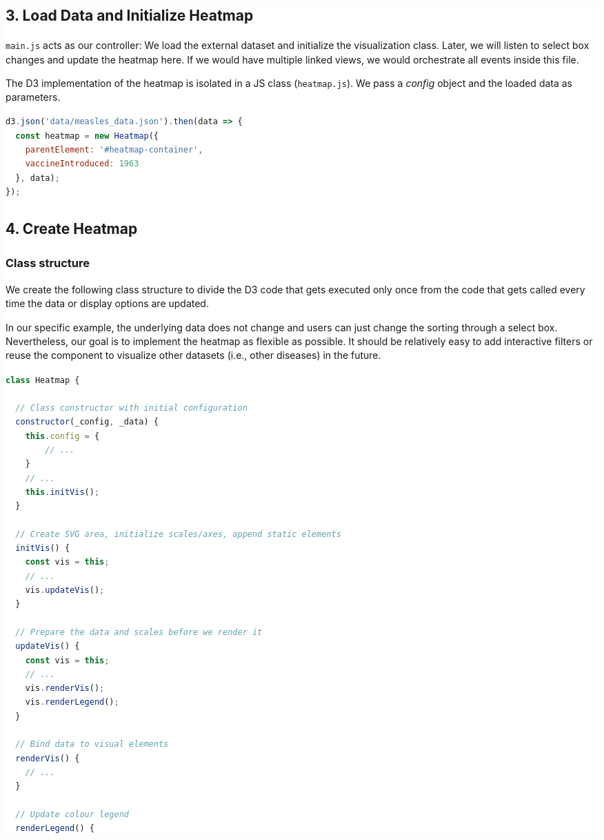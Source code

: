 ## 3. <a name="load-data">Load Data and Initialize Heatmap</a>

`main.js` acts as our controller: We load the external dataset and initialize the visualization class. Later, we will listen to select box changes and update the heatmap here. If we would have multiple linked views, we would orchestrate all events inside this file.

The D3 implementation of the heatmap is isolated in a JS class (`heatmap.js`). We pass a *config* object and the loaded data as parameters.

```js
d3.json('data/measles_data.json').then(data => {
  const heatmap = new Heatmap({
    parentElement: '#heatmap-container',
    vaccineIntroduced: 1963
  }, data);
});
```

## 4. <a name="create-heatmap">Create Heatmap</a>

### Class structure

We create the following class structure to divide the D3 code that gets executed only once from the code that gets called every time the data or display options are updated. 

In our specific example, the underlying data does not change and users can just change the sorting through a select box. Nevertheless, our goal is to implement the heatmap as flexible as possible. It should be relatively easy to add interactive filters or reuse the component to visualize other datasets (i.e., other diseases) in the future.

```js
class Heatmap {

  // Class constructor with initial configuration
  constructor(_config, _data) {
    this.config = {
    	// ...
    }
    // ...
    this.initVis();
  }
  
  // Create SVG area, initialize scales/axes, append static elements
  initVis() {
  	const vis = this;
  	// ...
  	vis.updateVis();
  }
  
  // Prepare the data and scales before we render it
  updateVis() {
  	const vis = this;
  	// ...
  	vis.renderVis();
  	vis.renderLegend();
  }
  
  // Bind data to visual elements
  renderVis() {
  	// ...
  }
  
  // Update colour legend
  renderLegend() {
```